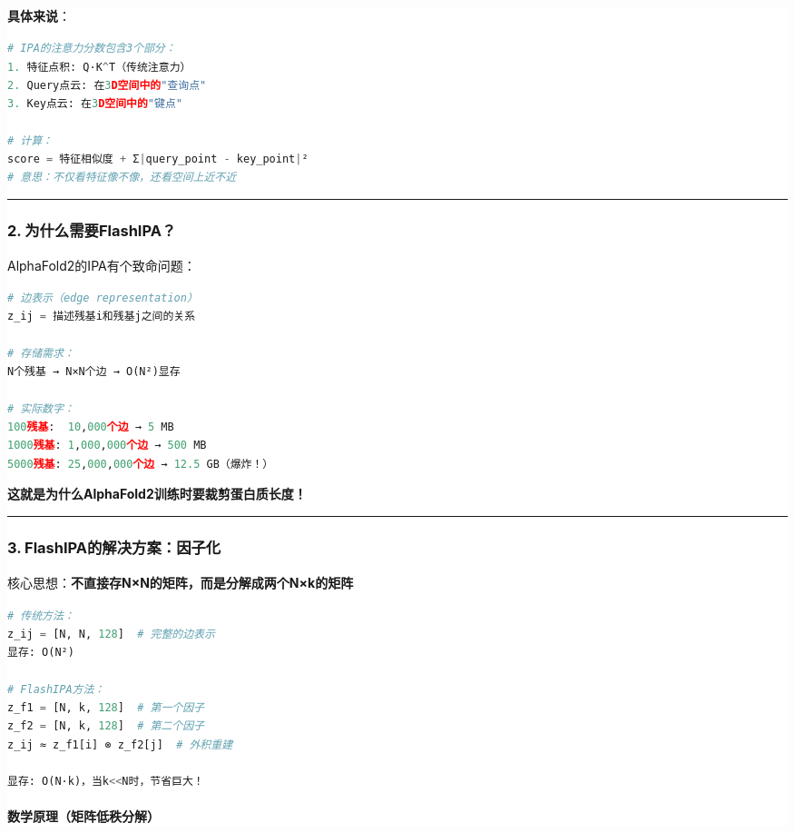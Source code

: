 **具体来说**：

```python
# IPA的注意力分数包含3个部分：
1. 特征点积: Q·K^T（传统注意力）
2. Query点云: 在3D空间中的"查询点"
3. Key点云: 在3D空间中的"键点"

# 计算：
score = 特征相似度 + Σ|query_point - key_point|²
# 意思：不仅看特征像不像，还看空间上近不近
```

---

### 2. 为什么需要FlashIPA？

AlphaFold2的IPA有个致命问题：

```python
# 边表示（edge representation）
z_ij = 描述残基i和残基j之间的关系

# 存储需求：
N个残基 → N×N个边 → O(N²)显存

# 实际数字：
100残基:  10,000个边 → 5 MB
1000残基: 1,000,000个边 → 500 MB
5000残基: 25,000,000个边 → 12.5 GB（爆炸！）
```

**这就是为什么AlphaFold2训练时要裁剪蛋白质长度！**

---

### 3. FlashIPA的解决方案：因子化

核心思想：**不直接存N×N的矩阵，而是分解成两个N×k的矩阵**

```python
# 传统方法：
z_ij = [N, N, 128]  # 完整的边表示
显存: O(N²)

# FlashIPA方法：
z_f1 = [N, k, 128]  # 第一个因子
z_f2 = [N, k, 128]  # 第二个因子
z_ij ≈ z_f1[i] ⊗ z_f2[j]  # 外积重建

显存: O(N·k)，当k<<N时，节省巨大！
```

#### 数学原理（矩阵低秩分解）
